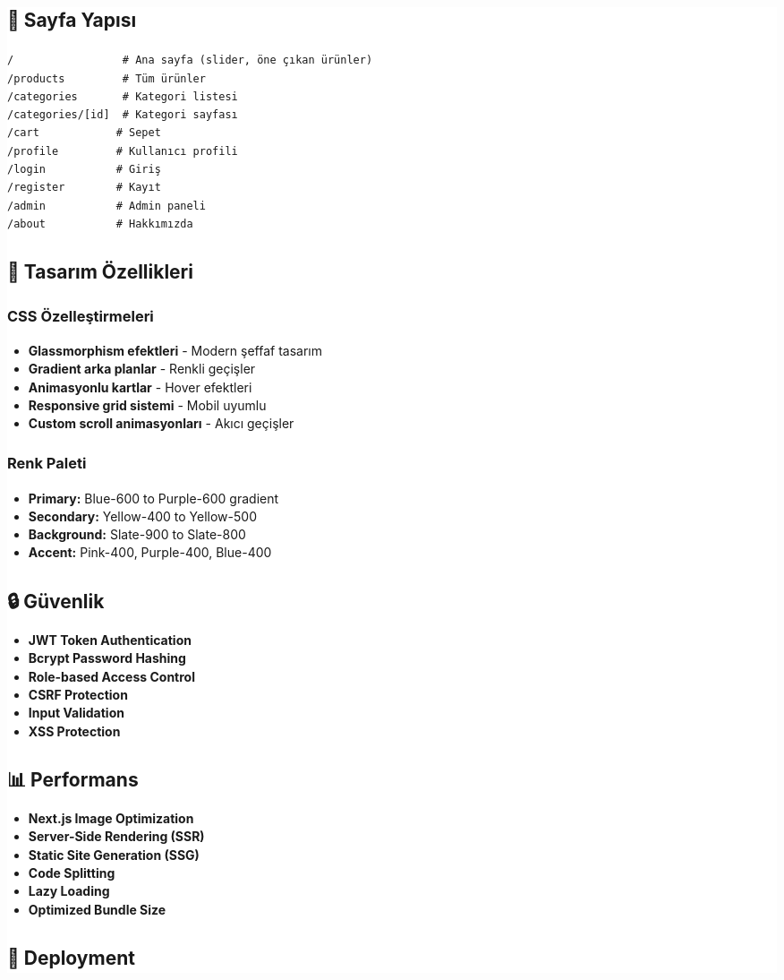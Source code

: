 ## 📱 Sayfa Yapısı

```
/                 # Ana sayfa (slider, öne çıkan ürünler)
/products         # Tüm ürünler
/categories       # Kategori listesi
/categories/[id]  # Kategori sayfası
/cart            # Sepet
/profile         # Kullanıcı profili
/login           # Giriş
/register        # Kayıt
/admin           # Admin paneli
/about           # Hakkımızda
```

## 🎨 Tasarım Özellikleri

### CSS Özelleştirmeleri
- **Glassmorphism efektleri** - Modern şeffaf tasarım
- **Gradient arka planlar** - Renkli geçişler
- **Animasyonlu kartlar** - Hover efektleri
- **Responsive grid sistemi** - Mobil uyumlu
- **Custom scroll animasyonları** - Akıcı geçişler

### Renk Paleti
- **Primary:** Blue-600 to Purple-600 gradient
- **Secondary:** Yellow-400 to Yellow-500
- **Background:** Slate-900 to Slate-800
- **Accent:** Pink-400, Purple-400, Blue-400

## 🔒 Güvenlik

- **JWT Token Authentication**
- **Bcrypt Password Hashing**
- **Role-based Access Control**
- **CSRF Protection**
- **Input Validation**
- **XSS Protection**

## 📊 Performans

- **Next.js Image Optimization**
- **Server-Side Rendering (SSR)**
- **Static Site Generation (SSG)**
- **Code Splitting**
- **Lazy Loading**
- **Optimized Bundle Size**

## 🚀 Deployment
